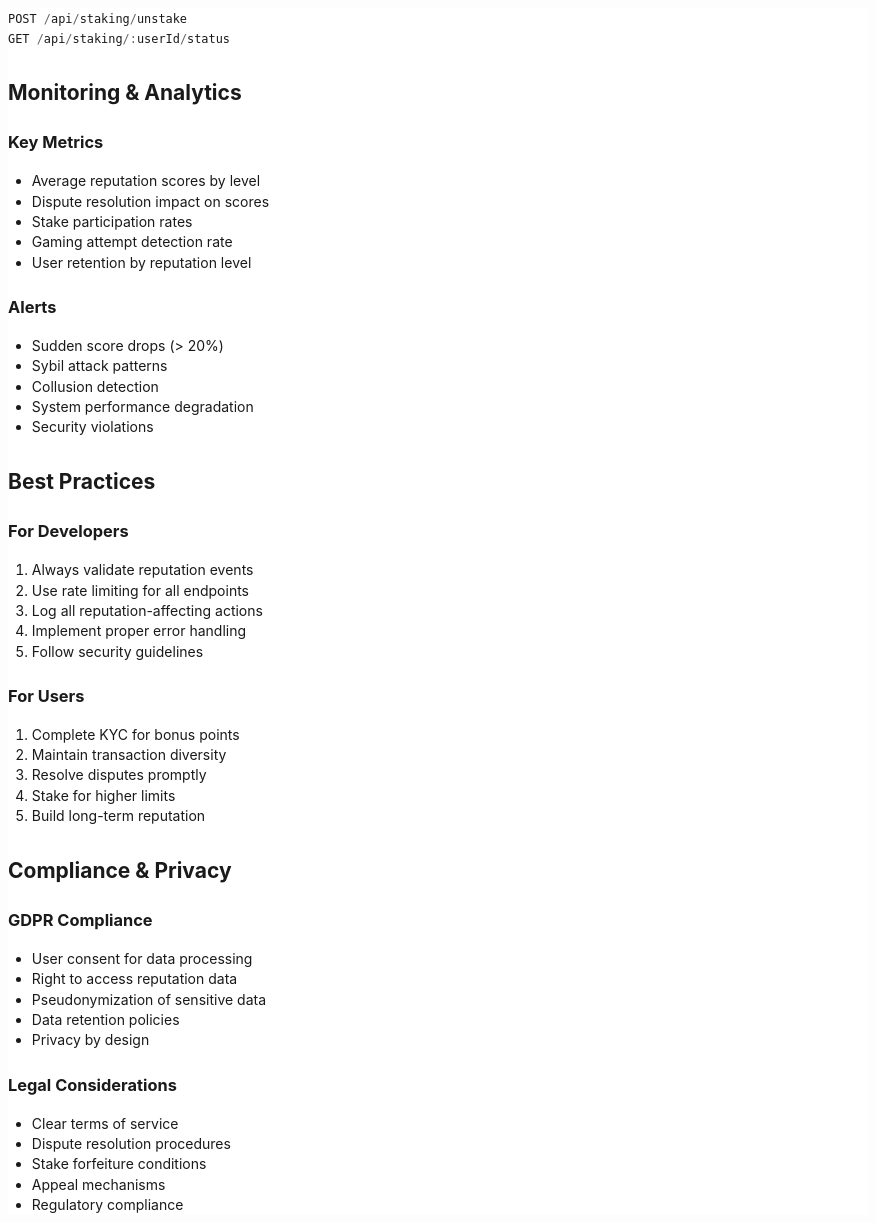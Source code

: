 ```typescript
POST /api/staking/unstake
GET /api/staking/:userId/status
```

## Monitoring & Analytics

### Key Metrics
- Average reputation scores by level
- Dispute resolution impact on scores
- Stake participation rates
- Gaming attempt detection rate
- User retention by reputation level

### Alerts
- Sudden score drops (> 20%)
- Sybil attack patterns
- Collusion detection
- System performance degradation
- Security violations

## Best Practices

### For Developers
1. Always validate reputation events
2. Use rate limiting for all endpoints
3. Log all reputation-affecting actions
4. Implement proper error handling
5. Follow security guidelines

### For Users
1. Complete KYC for bonus points
2. Maintain transaction diversity
3. Resolve disputes promptly
4. Stake for higher limits
5. Build long-term reputation

## Compliance & Privacy

### GDPR Compliance
- User consent for data processing
- Right to access reputation data
- Pseudonymization of sensitive data
- Data retention policies
- Privacy by design

### Legal Considerations
- Clear terms of service
- Dispute resolution procedures
- Stake forfeiture conditions
- Appeal mechanisms
- Regulatory compliance
